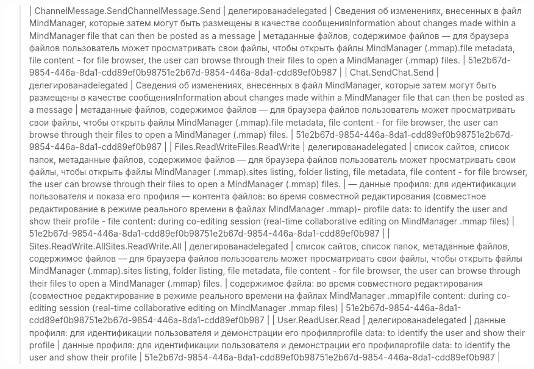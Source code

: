 >| <span data-ttu-id="5b3f9-132">ChannelMessage.Send</span><span class="sxs-lookup"><span data-stu-id="5b3f9-132">ChannelMessage.Send</span></span> | <span data-ttu-id="5b3f9-133">делегирована</span><span class="sxs-lookup"><span data-stu-id="5b3f9-133">delegated</span></span> | <span data-ttu-id="5b3f9-134">Сведения об изменениях, внесенных в файл MindManager, которые затем могут быть размещены в качестве сообщения</span><span class="sxs-lookup"><span data-stu-id="5b3f9-134">Information about changes made within a MindManager file that can then be posted as a message</span></span> | <span data-ttu-id="5b3f9-135">метаданные файлов, содержимое файлов — для браузера файлов пользователь может просматривать свои файлы, чтобы открыть файлы MindManager (.mmap).</span><span class="sxs-lookup"><span data-stu-id="5b3f9-135">file metadata, file content - for file browser, the user can browse through their files to open a MindManager (.mmap) files.</span></span> | <span data-ttu-id="5b3f9-136">51e2b67d-9854-446a-8da1-cdd89ef0b987</span><span class="sxs-lookup"><span data-stu-id="5b3f9-136">51e2b67d-9854-446a-8da1-cdd89ef0b987</span></span> |
>| <span data-ttu-id="5b3f9-137">Chat.Send</span><span class="sxs-lookup"><span data-stu-id="5b3f9-137">Chat.Send</span></span> | <span data-ttu-id="5b3f9-138">делегирована</span><span class="sxs-lookup"><span data-stu-id="5b3f9-138">delegated</span></span> | <span data-ttu-id="5b3f9-139">Сведения об изменениях, внесенных в файл MindManager, которые затем могут быть размещены в качестве сообщения</span><span class="sxs-lookup"><span data-stu-id="5b3f9-139">Information about changes made within a MindManager file that can then be posted as a message</span></span> | <span data-ttu-id="5b3f9-140">метаданные файлов, содержимое файлов — для браузера файлов пользователь может просматривать свои файлы, чтобы открыть файлы MindManager (.mmap).</span><span class="sxs-lookup"><span data-stu-id="5b3f9-140">file metadata, file content - for file browser, the user can browse through their files to open a MindManager (.mmap) files.</span></span> | <span data-ttu-id="5b3f9-141">51e2b67d-9854-446a-8da1-cdd89ef0b987</span><span class="sxs-lookup"><span data-stu-id="5b3f9-141">51e2b67d-9854-446a-8da1-cdd89ef0b987</span></span> |
>| <span data-ttu-id="5b3f9-142">Files.ReadWrite</span><span class="sxs-lookup"><span data-stu-id="5b3f9-142">Files.ReadWrite</span></span> | <span data-ttu-id="5b3f9-143">делегирована</span><span class="sxs-lookup"><span data-stu-id="5b3f9-143">delegated</span></span> | <span data-ttu-id="5b3f9-144">список сайтов, список папок, метаданные файлов, содержимое файлов — для браузера файлов пользователь может просматривать свои файлы, чтобы открыть файлы MindManager (.mmap).</span><span class="sxs-lookup"><span data-stu-id="5b3f9-144">sites listing, folder listing, file metadata, file content - for file browser, the user can browse through their files to open a MindManager (.mmap) files.</span></span> | <span data-ttu-id="5b3f9-145">— данные профиля: для идентификации пользователя и показа его профиля — контента файлов: во время совместной редактирования (совместное редактирование в режиме реального времени в файлах MindManager .mmap)</span><span class="sxs-lookup"><span data-stu-id="5b3f9-145">- profile data: to identify the user and show their profile    - file content: during co-editing session (real-time collaborative editing on MindManager .mmap files)</span></span> | <span data-ttu-id="5b3f9-146">51e2b67d-9854-446a-8da1-cdd89ef0b987</span><span class="sxs-lookup"><span data-stu-id="5b3f9-146">51e2b67d-9854-446a-8da1-cdd89ef0b987</span></span> |
>| <span data-ttu-id="5b3f9-147">Sites.ReadWrite.All</span><span class="sxs-lookup"><span data-stu-id="5b3f9-147">Sites.ReadWrite.All</span></span> | <span data-ttu-id="5b3f9-148">делегирована</span><span class="sxs-lookup"><span data-stu-id="5b3f9-148">delegated</span></span> | <span data-ttu-id="5b3f9-149">список сайтов, список папок, метаданные файлов, содержимое файлов — для браузера файлов пользователь может просматривать свои файлы, чтобы открыть файлы MindManager (.mmap).</span><span class="sxs-lookup"><span data-stu-id="5b3f9-149">sites listing, folder listing, file metadata, file content - for file browser, the user can browse through their files to open a MindManager (.mmap) files.</span></span> | <span data-ttu-id="5b3f9-150">содержимое файла: во время совместного редактирования (совместное редактирование в режиме реального времени на файлах MindManager .mmap)</span><span class="sxs-lookup"><span data-stu-id="5b3f9-150">file content: during co-editing session (real-time collaborative editing on MindManager .mmap files)</span></span> | <span data-ttu-id="5b3f9-151">51e2b67d-9854-446a-8da1-cdd89ef0b987</span><span class="sxs-lookup"><span data-stu-id="5b3f9-151">51e2b67d-9854-446a-8da1-cdd89ef0b987</span></span> |
>| <span data-ttu-id="5b3f9-152">User.Read</span><span class="sxs-lookup"><span data-stu-id="5b3f9-152">User.Read</span></span> | <span data-ttu-id="5b3f9-153">делегирована</span><span class="sxs-lookup"><span data-stu-id="5b3f9-153">delegated</span></span> | <span data-ttu-id="5b3f9-154">данные профиля: для идентификации пользователя и демонстрации его профиля</span><span class="sxs-lookup"><span data-stu-id="5b3f9-154">profile data: to identify the user and show their profile</span></span> | <span data-ttu-id="5b3f9-155">данные профиля: для идентификации пользователя и демонстрации его профиля</span><span class="sxs-lookup"><span data-stu-id="5b3f9-155">profile data: to identify the user and show their profile</span></span> | <span data-ttu-id="5b3f9-156">51e2b67d-9854-446a-8da1-cdd89ef0b987</span><span class="sxs-lookup"><span data-stu-id="5b3f9-156">51e2b67d-9854-446a-8da1-cdd89ef0b987</span></span> |